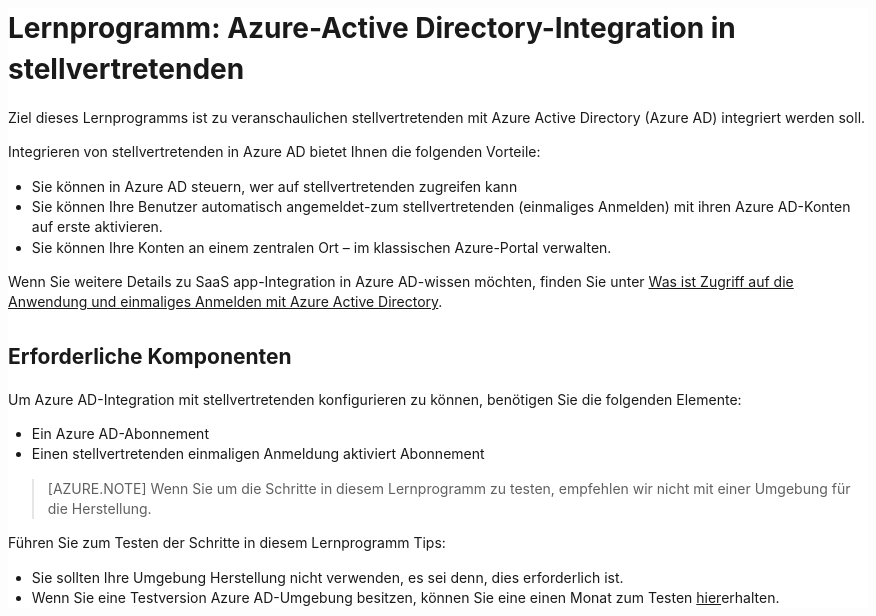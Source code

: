 <properties
    pageTitle="Lernprogramm: Azure-Active Directory-Integration in stellvertretenden | Microsoft Azure"
    description="Informationen Sie zum einmaligen Anmeldens zwischen Azure Active Directory und stellvertretenden konfigurieren."
    services="active-directory"
    documentationCenter=""
    authors="jeevansd"
    manager="femila"
    editor=""/>

<tags
    ms.service="active-directory"
    ms.workload="identity"
    ms.tgt_pltfrm="na"
    ms.devlang="na"
    ms.topic="article"
    ms.date="09/28/2016"
    ms.author="jeedes"/>


# <a name="tutorial-azure-active-directory-integration-with-deputy"></a>Lernprogramm: Azure-Active Directory-Integration in stellvertretenden

Ziel dieses Lernprogramms ist zu veranschaulichen stellvertretenden mit Azure Active Directory (Azure AD) integriert werden soll.

Integrieren von stellvertretenden in Azure AD bietet Ihnen die folgenden Vorteile:

- Sie können in Azure AD steuern, wer auf stellvertretenden zugreifen kann
- Sie können Ihre Benutzer automatisch angemeldet-zum stellvertretenden (einmaliges Anmelden) mit ihren Azure AD-Konten auf erste aktivieren.
- Sie können Ihre Konten an einem zentralen Ort – im klassischen Azure-Portal verwalten.

Wenn Sie weitere Details zu SaaS app-Integration in Azure AD-wissen möchten, finden Sie unter [Was ist Zugriff auf die Anwendung und einmaliges Anmelden mit Azure Active Directory](active-directory-appssoaccess-whatis.md).

## <a name="prerequisites"></a>Erforderliche Komponenten

Um Azure AD-Integration mit stellvertretenden konfigurieren zu können, benötigen Sie die folgenden Elemente:

- Ein Azure AD-Abonnement
- Einen stellvertretenden einmaligen Anmeldung aktiviert Abonnement


> [AZURE.NOTE] Wenn Sie um die Schritte in diesem Lernprogramm zu testen, empfehlen wir nicht mit einer Umgebung für die Herstellung.


Führen Sie zum Testen der Schritte in diesem Lernprogramm Tips:

- Sie sollten Ihre Umgebung Herstellung nicht verwenden, es sei denn, dies erforderlich ist.
- Wenn Sie eine Testversion Azure AD-Umgebung besitzen, können Sie eine einen Monat zum Testen [hier](https://azure.microsoft.com/pricing/free-trial/)erhalten.


[1]: ./media/active-directory-saas-deputy-tutorial/tutorial_general_01.png
[2]: ./media/active-directory-saas-deputy-tutorial/tutorial_general_02.png
[3]: ./media/active-directory-saas-deputy-tutorial/tutorial_general_03.png
[4]: ./media/active-directory-saas-deputy-tutorial/tutorial_general_04.png
[6]: ./media/active-directory-saas-deputy-tutorial/tutorial_general_05.png
[10]: ./media/active-directory-saas-deputy-tutorial/tutorial_general_06.png
[11]: ./media/active-directory-saas-deputy-tutorial/tutorial_general_07.png
[20]: ./media/active-directory-saas-deputy-tutorial/tutorial_general_100.png
[200]: ./media/active-directory-saas-deputy-tutorial/tutorial_general_200.png
[201]: ./media/active-directory-saas-deputy-tutorial/tutorial_general_201.png
[203]: ./media/active-directory-saas-deputy-tutorial/tutorial_general_203.png
[204]: ./media/active-directory-saas-deputy-tutorial/tutorial_general_204.png
[205]: ./media/active-directory-saas-deputy-tutorial/tutorial_general_205.png